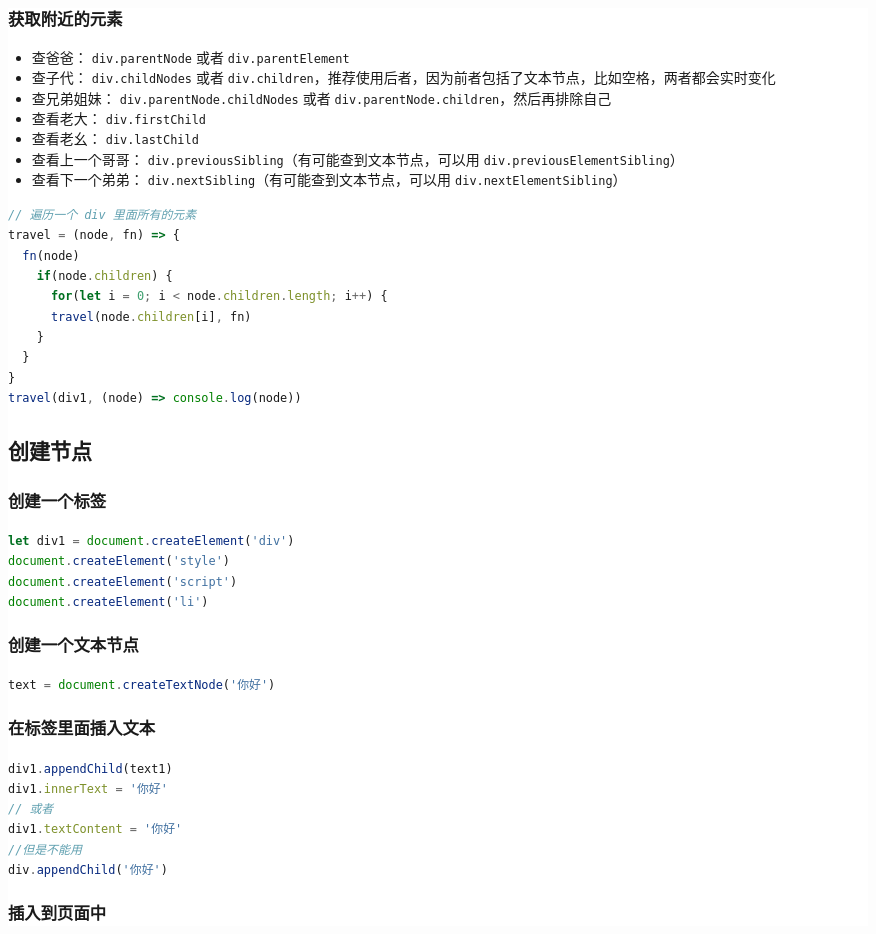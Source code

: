 ### 获取附近的元素

- 查爸爸： `div.parentNode` 或者 `div.parentElement`
- 查子代： `div.childNodes` 或者 `div.children`，推荐使用后者，因为前者包括了文本节点，比如空格，两者都会实时变化
- 查兄弟姐妹： `div.parentNode.childNodes` 或者 `div.parentNode.children`，然后再排除自己
- 查看老大： `div.firstChild`
- 查看老幺： `div.lastChild`
- 查看上一个哥哥： `div.previousSibling`（有可能查到文本节点，可以用 `div.previousElementSibling`）
- 查看下一个弟弟： `div.nextSibling`（有可能查到文本节点，可以用 `div.nextElementSibling`）

```js
// 遍历一个 div 里面所有的元素
travel = (node, fn) => {
  fn(node)
    if(node.children) {
      for(let i = 0; i < node.children.length; i++) {
      travel(node.children[i], fn)
    }
  }
}
travel(div1, (node) => console.log(node))
```

## 创建节点

### 创建一个标签

```js
let div1 = document.createElement('div')
document.createElement('style')
document.createElement('script')
document.createElement('li')
```

### 创建一个文本节点

```js
text = document.createTextNode('你好')
```

### 在标签里面插入文本

```js
div1.appendChild(text1)
div1.innerText = '你好'
// 或者
div1.textContent = '你好'
//但是不能用
div.appendChild('你好')
```

### 插入到页面中
